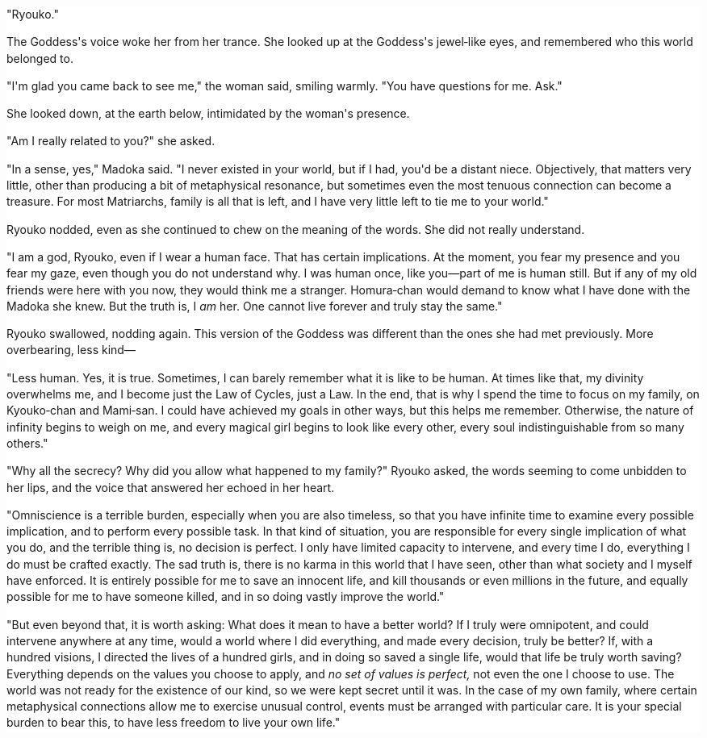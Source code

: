 "Ryouko."

The Goddess's voice woke her from her trance. She looked up at the Goddess's jewel‐like eyes, and remembered who this world belonged to.

"I'm glad you came back to see me," the woman said, smiling warmly. "You have questions for me. Ask."

She looked down, at the earth below, intimidated by the woman's presence.

"Am I really related to you?" she asked.

"In a sense, yes," Madoka said. "I never existed in your world, but if I had, you'd be a distant niece. Objectively, that matters very little, other than producing a bit of metaphysical resonance, but sometimes even the most tenuous connection can become a treasure. For most Matriarchs, family is all that is left, and I have very little left to tie me to your world."

Ryouko nodded, even as she continued to chew on the meaning of the words. She did not really understand.

"I am a god, Ryouko, even if I wear a human face. That has certain implications. At the moment, you fear my presence and you fear my gaze, even though you do not understand why. I was human once, like you—part of me is human still. But if any of my old friends were here with you now, they would think me a stranger. Homura‐chan would demand to know what I have done with the Madoka she knew. But the truth is, I *am* her. One cannot live forever and truly stay the same."

Ryouko swallowed, nodding again. This version of the Goddess was different than the ones she had met previously. More overbearing, less kind—

"Less human. Yes, it is true. Sometimes, I can barely remember what it is like to be human. At times like that, my divinity overwhelms me, and I become just the Law of Cycles, just a Law. In the end, that is why I spend the time to focus on my family, on Kyouko‐chan and Mami‐san. I could have achieved my goals in other ways, but this helps me remember. Otherwise, the nature of infinity begins to weigh on me, and every magical girl begins to look like every other, every soul indistinguishable from so many others."

"Why all the secrecy? Why did you allow what happened to my family?" Ryouko asked, the words seeming to come unbidden to her lips, and the voice that answered her echoed in her heart.

"Omniscience is a terrible burden, especially when you are also timeless, so that you have infinite time to examine every possible implication, and to perform every possible task. In that kind of situation, you are responsible for every single implication of what you do, and the terrible thing is, no decision is perfect. I only have limited capacity to intervene, and every time I do, everything I do must be crafted exactly. The sad truth is, there is no karma in this world that I have seen, other than what society and I myself have enforced. It is entirely possible for me to save an innocent life, and kill thousands or even millions in the future, and equally possible for me to have someone killed, and in so doing vastly improve the world."

"But even beyond that, it is worth asking: What does it mean to have a better world? If I truly were omnipotent, and could intervene anywhere at any time, would a world where I did everything, and made every decision, truly be better? If, with a hundred visions, I directed the lives of a hundred girls, and in doing so saved a single life, would that life be truly worth saving? Everything depends on the values you choose to apply, and *no set of values is perfect,* not even the one I choose to use. The world was not ready for the existence of our kind, so we were kept secret until it was. In the case of my own family, where certain metaphysical connections allow me to exercise unusual control, events must be arranged with particular care. It is your special burden to bear this, to have less freedom to live your own life."
